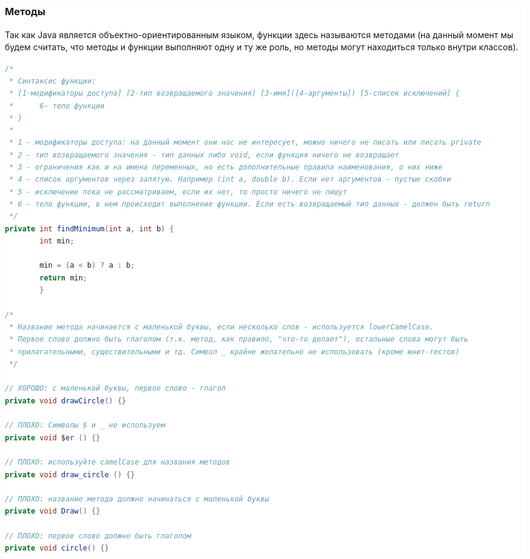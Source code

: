 ### Методы

Так как Java является объектно-ориентированным языком, функции здесь называются методами (на данный момент мы будем считать, что методы и функции выполняют одну и ту же роль, но методы могут находиться только внутри классов).

```java
/*
 * Синтаксис функции:
 * [1-модификаторы доступа] [2-тип возвращаемого значения] [3-имя]([4-аргументы]) [5-список исключений] {
 *      6- тело функции
 * }
 *
 * 1 - модификаторы доступа: на данный момент они нас не интересует, можно ничего не писать или писать private
 * 2 - тип возвращаемого значения - тип данных либо void, если функция ничего не возвращает
 * 3 - ограничения как и на имена переменных, но есть дополнительные правила наименования, о них ниже
 * 4 - список аргументов через запятую. Например (int a, double b). Если нет аргументов - пустые скобки
 * 5 - исключение пока не рассматриваем, если их нет, то просто ничего не пишут
 * 6 - тело функции, в нем происходит выполнение функции. Если есть возвращаемый тип данных - должен быть return
 */
private int findMinimum(int a, int b) {
        int min;

        min = (a < b) ? a : b;
        return min;
        }

/*
 * Название метода начинается с маленькой буквы, если несколько слов - используется lowerCamelCase.
 * Первое слово должно быть глаголом (т.к. метод, как правило, "что-то делает"), остальные слова могут быть
 * прилагательными, существительными и тд. Символ _ крайне желательно не использовать (кроме юнит-тестов)
 */

// ХОРОШО: с маленькой буквы, первое слово - глагол
private void drawCircle() {}

// ПЛОХО: Символы $ и _ не используем
private void $er () {}

// ПЛОХО: используйте camelCase для названия методов
private void draw_circle () {}

// ПЛОХО: название метода должно начинаться с маленькой буквы
private void Draw() {}

// ПЛОХО: первое слово должно быть глаголом
private void circle() {}
```